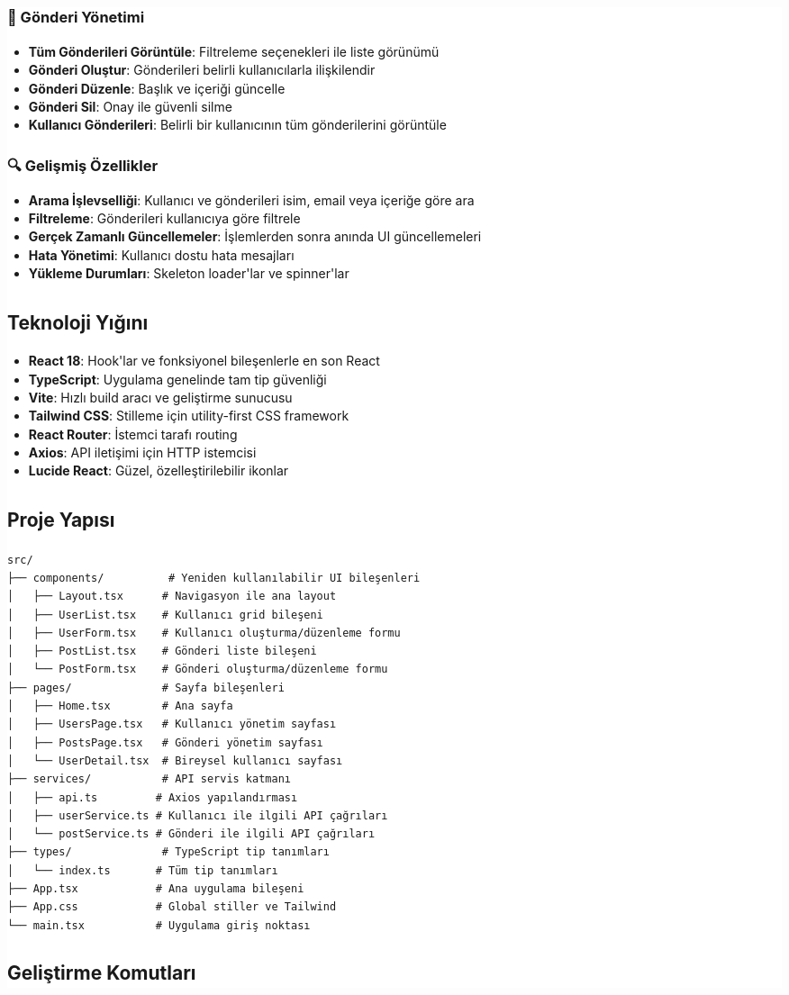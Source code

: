 ### 📝 Gönderi Yönetimi
- **Tüm Gönderileri Görüntüle**: Filtreleme seçenekleri ile liste görünümü
- **Gönderi Oluştur**: Gönderileri belirli kullanıcılarla ilişkilendir
- **Gönderi Düzenle**: Başlık ve içeriği güncelle
- **Gönderi Sil**: Onay ile güvenli silme
- **Kullanıcı Gönderileri**: Belirli bir kullanıcının tüm gönderilerini görüntüle

### 🔍 Gelişmiş Özellikler
- **Arama İşlevselliği**: Kullanıcı ve gönderileri isim, email veya içeriğe göre ara
- **Filtreleme**: Gönderileri kullanıcıya göre filtrele
- **Gerçek Zamanlı Güncellemeler**: İşlemlerden sonra anında UI güncellemeleri
- **Hata Yönetimi**: Kullanıcı dostu hata mesajları
- **Yükleme Durumları**: Skeleton loader'lar ve spinner'lar

## Teknoloji Yığını

- **React 18**: Hook'lar ve fonksiyonel bileşenlerle en son React
- **TypeScript**: Uygulama genelinde tam tip güvenliği
- **Vite**: Hızlı build aracı ve geliştirme sunucusu
- **Tailwind CSS**: Stilleme için utility-first CSS framework
- **React Router**: İstemci tarafı routing
- **Axios**: API iletişimi için HTTP istemcisi
- **Lucide React**: Güzel, özelleştirilebilir ikonlar

## Proje Yapısı

```
src/
├── components/          # Yeniden kullanılabilir UI bileşenleri
│   ├── Layout.tsx      # Navigasyon ile ana layout
│   ├── UserList.tsx    # Kullanıcı grid bileşeni
│   ├── UserForm.tsx    # Kullanıcı oluşturma/düzenleme formu
│   ├── PostList.tsx    # Gönderi liste bileşeni
│   └── PostForm.tsx    # Gönderi oluşturma/düzenleme formu
├── pages/              # Sayfa bileşenleri
│   ├── Home.tsx        # Ana sayfa
│   ├── UsersPage.tsx   # Kullanıcı yönetim sayfası
│   ├── PostsPage.tsx   # Gönderi yönetim sayfası
│   └── UserDetail.tsx  # Bireysel kullanıcı sayfası
├── services/           # API servis katmanı
│   ├── api.ts         # Axios yapılandırması
│   ├── userService.ts # Kullanıcı ile ilgili API çağrıları
│   └── postService.ts # Gönderi ile ilgili API çağrıları
├── types/              # TypeScript tip tanımları
│   └── index.ts       # Tüm tip tanımları
├── App.tsx            # Ana uygulama bileşeni
├── App.css            # Global stiller ve Tailwind
└── main.tsx           # Uygulama giriş noktası
```

## Geliştirme Komutları
